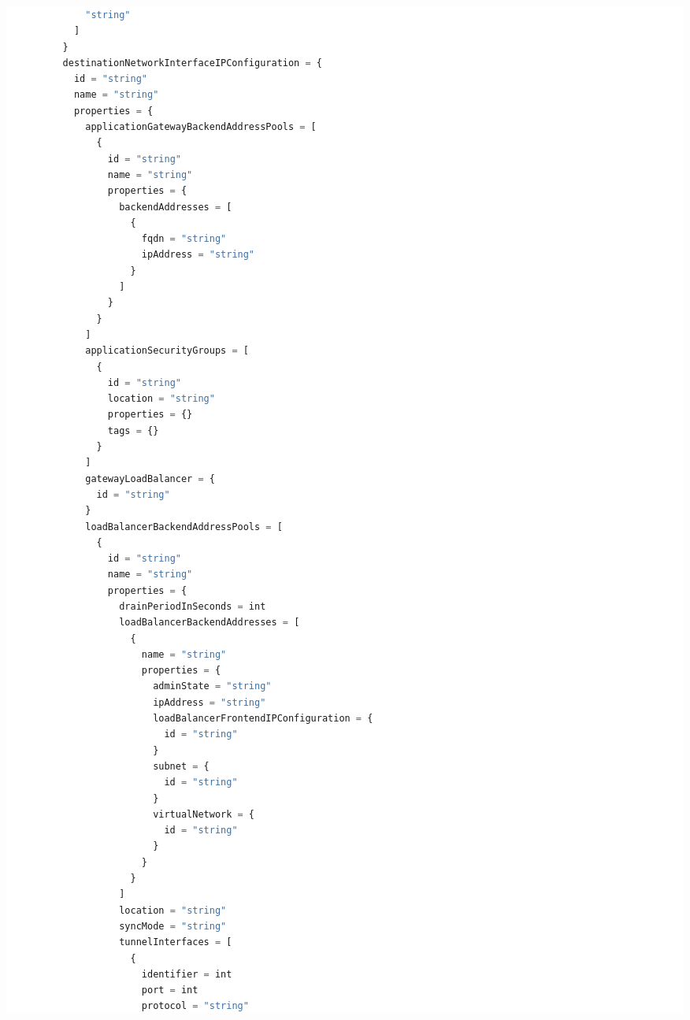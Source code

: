 ```terraform
              "string"
            ]
          }
          destinationNetworkInterfaceIPConfiguration = {
            id = "string"
            name = "string"
            properties = {
              applicationGatewayBackendAddressPools = [
                {
                  id = "string"
                  name = "string"
                  properties = {
                    backendAddresses = [
                      {
                        fqdn = "string"
                        ipAddress = "string"
                      }
                    ]
                  }
                }
              ]
              applicationSecurityGroups = [
                {
                  id = "string"
                  location = "string"
                  properties = {}
                  tags = {}
                }
              ]
              gatewayLoadBalancer = {
                id = "string"
              }
              loadBalancerBackendAddressPools = [
                {
                  id = "string"
                  name = "string"
                  properties = {
                    drainPeriodInSeconds = int
                    loadBalancerBackendAddresses = [
                      {
                        name = "string"
                        properties = {
                          adminState = "string"
                          ipAddress = "string"
                          loadBalancerFrontendIPConfiguration = {
                            id = "string"
                          }
                          subnet = {
                            id = "string"
                          }
                          virtualNetwork = {
                            id = "string"
                          }
                        }
                      }
                    ]
                    location = "string"
                    syncMode = "string"
                    tunnelInterfaces = [
                      {
                        identifier = int
                        port = int
                        protocol = "string"
```